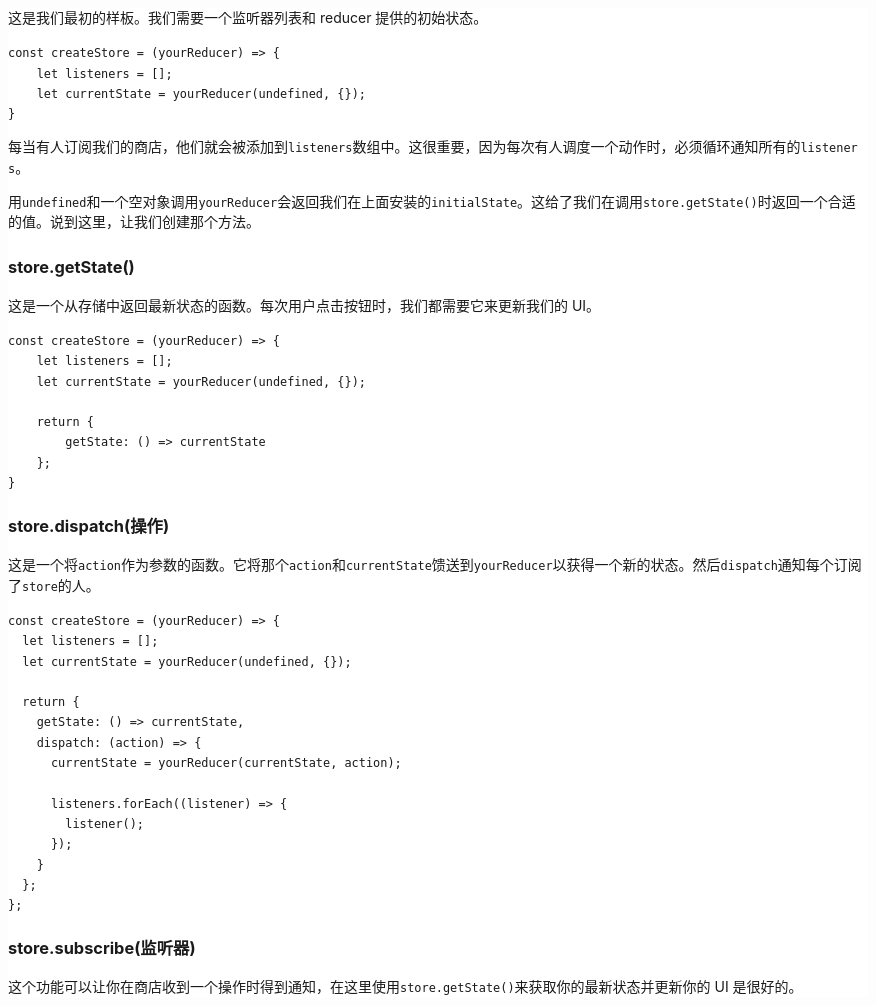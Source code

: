 这是我们最初的样板。我们需要一个监听器列表和 reducer 提供的初始状态。

```
const createStore = (yourReducer) => {
    let listeners = [];
    let currentState = yourReducer(undefined, {});
} 
```

每当有人订阅我们的商店，他们就会被添加到`listeners`数组中。这很重要，因为每次有人调度一个动作时，必须循环通知所有的`listeners`。

用`undefined`和一个空对象调用`yourReducer`会返回我们在上面安装的`initialState`。这给了我们在调用`store.getState()`时返回一个合适的值。说到这里，让我们创建那个方法。

### store.getState()

这是一个从存储中返回最新状态的函数。每次用户点击按钮时，我们都需要它来更新我们的 UI。

```
const createStore = (yourReducer) => {
    let listeners = [];
    let currentState = yourReducer(undefined, {});

    return {
        getState: () => currentState
    };
} 
```

### store.dispatch(操作)

这是一个将`action`作为参数的函数。它将那个`action`和`currentState`馈送到`yourReducer`以获得一个新的状态。然后`dispatch`通知每个订阅了`store`的人。

```
const createStore = (yourReducer) => {
  let listeners = [];
  let currentState = yourReducer(undefined, {});

  return {
    getState: () => currentState,
    dispatch: (action) => {
      currentState = yourReducer(currentState, action);

      listeners.forEach((listener) => {
        listener();
      });
    }
  };
}; 
```

### store.subscribe(监听器)

这个功能可以让你在商店收到一个操作时得到通知，在这里使用`store.getState()`来获取你的最新状态并更新你的 UI 是很好的。
